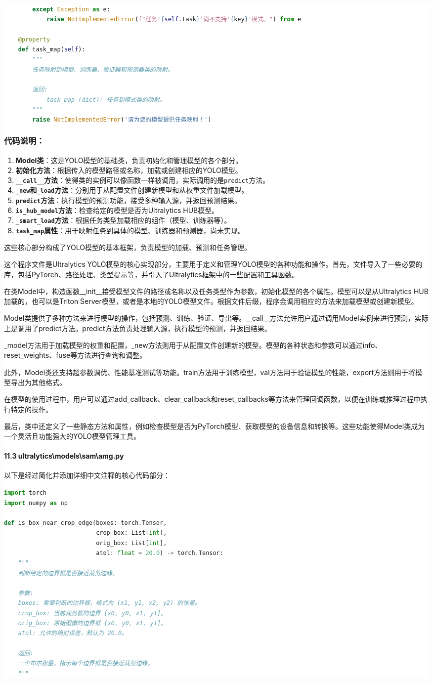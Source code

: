 ```python
        except Exception as e:
            raise NotImplementedError(f"任务'{self.task}'尚不支持'{key}'模式。") from e

    @property
    def task_map(self):
        """
        任务映射到模型、训练器、验证器和预测器类的映射。

        返回:
            task_map (dict): 任务到模式类的映射。
        """
        raise NotImplementedError('请为您的模型提供任务映射！')
```

### 代码说明：
1. **Model类**：这是YOLO模型的基础类，负责初始化和管理模型的各个部分。
2. **初始化方法**：根据传入的模型路径或名称，加载或创建相应的YOLO模型。
3. **`__call__`方法**：使得类的实例可以像函数一样被调用，实际调用的是`predict`方法。
4. **`_new`和`_load`方法**：分别用于从配置文件创建新模型和从权重文件加载模型。
5. **`predict`方法**：执行模型的预测功能，接受多种输入源，并返回预测结果。
6. **`is_hub_model`方法**：检查给定的模型是否为Ultralytics HUB模型。
7. **`_smart_load`方法**：根据任务类型加载相应的组件（模型、训练器等）。
8. **`task_map`属性**：用于映射任务到具体的模型、训练器和预测器，尚未实现。

这些核心部分构成了YOLO模型的基本框架，负责模型的加载、预测和任务管理。

这个程序文件是Ultralytics YOLO模型的核心实现部分，主要用于定义和管理YOLO模型的各种功能和操作。首先，文件导入了一些必要的库，包括PyTorch、路径处理、类型提示等，并引入了Ultralytics框架中的一些配置和工具函数。

在类Model中，构造函数__init__接受模型文件的路径或名称以及任务类型作为参数，初始化模型的各个属性。模型可以是从Ultralytics HUB加载的，也可以是Triton Server模型，或者是本地的YOLO模型文件。根据文件后缀，程序会调用相应的方法来加载模型或创建新模型。

Model类提供了多种方法来进行模型的操作，包括预测、训练、验证、导出等。__call__方法允许用户通过调用Model实例来进行预测，实际上是调用了predict方法。predict方法负责处理输入源，执行模型的预测，并返回结果。

_model方法用于加载模型的权重和配置，_new方法则用于从配置文件创建新的模型。模型的各种状态和参数可以通过info、reset_weights、fuse等方法进行查询和调整。

此外，Model类还支持超参数调优、性能基准测试等功能。train方法用于训练模型，val方法用于验证模型的性能，export方法则用于将模型导出为其他格式。

在模型的使用过程中，用户可以通过add_callback、clear_callback和reset_callbacks等方法来管理回调函数，以便在训练或推理过程中执行特定的操作。

最后，类中还定义了一些静态方法和属性，例如检查模型是否为PyTorch模型、获取模型的设备信息和转换等。这些功能使得Model类成为一个灵活且功能强大的YOLO模型管理工具。

#### 11.3 ultralytics\models\sam\amg.py

以下是经过简化并添加详细中文注释的核心代码部分：

```python
import torch
import numpy as np

def is_box_near_crop_edge(boxes: torch.Tensor,
                          crop_box: List[int],
                          orig_box: List[int],
                          atol: float = 20.0) -> torch.Tensor:
    """
    判断给定的边界框是否接近裁剪边缘。

    参数:
    boxes: 需要判断的边界框，格式为 (x1, y1, x2, y2) 的张量。
    crop_box: 当前裁剪框的边界 [x0, y0, x1, y1]。
    orig_box: 原始图像的边界框 [x0, y0, x1, y1]。
    atol: 允许的绝对误差，默认为 20.0。

    返回:
    一个布尔张量，指示每个边界框是否接近裁剪边缘。
    """
```